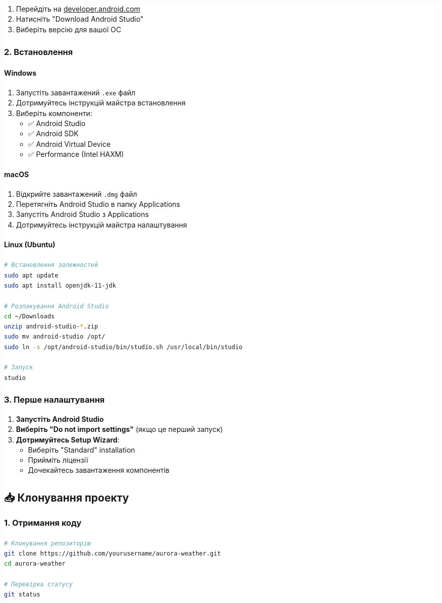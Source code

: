 1. Перейдіть на [developer.android.com](https://developer.android.com/studio)
2. Натисніть "Download Android Studio"
3. Виберіть версію для вашої ОС

### 2. Встановлення

#### Windows
1. Запустіть завантажений `.exe` файл
2. Дотримуйтесь інструкцій майстра встановлення
3. Виберіть компоненти:
   - ✅ Android Studio
   - ✅ Android SDK
   - ✅ Android Virtual Device
   - ✅ Performance (Intel HAXM)

#### macOS
1. Відкрийте завантажений `.dmg` файл
2. Перетягніть Android Studio в папку Applications
3. Запустіть Android Studio з Applications
4. Дотримуйтесь інструкцій майстра налаштування

#### Linux (Ubuntu)
```bash
# Встановлення залежностей
sudo apt update
sudo apt install openjdk-11-jdk

# Розпакування Android Studio
cd ~/Downloads
unzip android-studio-*.zip
sudo mv android-studio /opt/
sudo ln -s /opt/android-studio/bin/studio.sh /usr/local/bin/studio

# Запуск
studio
```

### 3. Перше налаштування

1. **Запустіть Android Studio**
2. **Виберіть "Do not import settings"** (якщо це перший запуск)
3. **Дотримуйтесь Setup Wizard**:
   - Виберіть "Standard" installation
   - Прийміть ліцензії
   - Дочекайтесь завантаження компонентів

## 📥 Клонування проекту

### 1. Отримання коду

```bash
# Клонування репозиторію
git clone https://github.com/yourusername/aurora-weather.git
cd aurora-weather

# Перевірка статусу
git status
```
